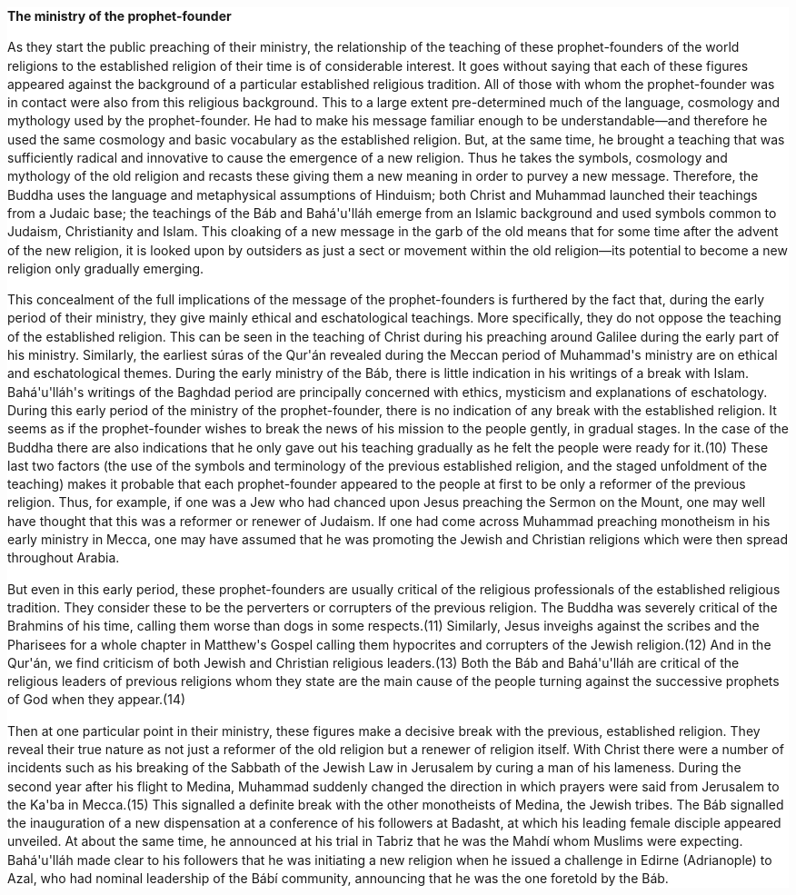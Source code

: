 **The ministry of the prophet-founder**  
  
As they start the public preaching of their ministry, the relationship of the teaching of these prophet-founders of the world religions to the established religion of their time is of considerable interest. It goes without saying that each of these figures appeared against the background of a particular established religious tradition. All of those with whom the prophet-founder was in contact were also from this religious background. This to a large extent pre-determined much of the language, cosmology and mythology used by the prophet-founder. He had to make his message familiar enough to be understandable—and therefore he used the same cosmology and basic vocabulary as the established religion. But, at the same time, he brought a teaching that was sufficiently radical and innovative to cause the emergence of a new religion. Thus he takes the symbols, cosmology and mythology of the old religion and recasts these giving them a new meaning in order to purvey a new message. Therefore, the Buddha uses the language and metaphysical assumptions of Hinduism; both Christ and Muhammad launched their teachings from a Judaic base; the teachings of the Báb and Bahá'u'lláh emerge from an Islamic background and used symbols common to Judaism, Christianity and Islam. This cloaking of a new message in the garb of the old means that for some time after the advent of the new religion, it is looked upon by outsiders as just a sect or movement within the old religion—its potential to become a new religion only gradually emerging.

This concealment of the full implications of the message of the prophet-founders is furthered by the fact that, during the early period of their ministry, they give mainly ethical and eschatological teachings. More specifically, they do not oppose the teaching of the established religion. This can be seen in the teaching of Christ during his preaching around Galilee during the early part of his ministry. Similarly, the earliest súras of the Qur'án revealed during the Meccan period of Muhammad's ministry are on ethical and eschatological themes. During the early ministry of the Báb, there is little indication in his writings of a break with Islam. Bahá'u'lláh's writings of the Baghdad period are principally concerned with ethics, mysticism and explanations of eschatology. During this early period of the ministry of the prophet-founder, there is no indication of any break with the established religion. It seems as if the prophet-founder wishes to break the news of his mission to the people gently, in gradual stages. In the case of the Buddha there are also indications that he only gave out his teaching gradually as he felt the people were ready for it.(10) These last two factors (the use of the symbols and terminology of the previous established religion, and the staged unfoldment of the teaching) makes it probable that each prophet-founder appeared to the people at first to be only a reformer of the previous religion. Thus, for example, if one was a Jew who had chanced upon Jesus preaching the Sermon on the Mount, one may well have thought that this was a reformer or renewer of Judaism. If one had come across Muhammad preaching monotheism in his early ministry in Mecca, one may have assumed that he was promoting the Jewish and Christian religions which were then spread throughout Arabia.

But even in this early period, these prophet-founders are usually critical of the religious professionals of the established religious tradition. They consider these to be the perverters or corrupters of the previous religion. The Buddha was severely critical of the Brahmins of his time, calling them worse than dogs in some respects.(11) Similarly, Jesus inveighs against the scribes and the Pharisees for a whole chapter in Matthew's Gospel calling them hypocrites and corrupters of the Jewish religion.(12) And in the Qur'án, we find criticism of both Jewish and Christian religious leaders.(13) Both the Báb and Bahá'u'lláh are critical of the religious leaders of previous religions whom they state are the main cause of the people turning against the successive prophets of God when they appear.(14)

Then at one particular point in their ministry, these figures make a decisive break with the previous, established religion. They reveal their true nature as not just a reformer of the old religion but a renewer of religion itself. With Christ there were a number of incidents such as his breaking of the Sabbath of the Jewish Law in Jerusalem by curing a man of his lameness. During the second year after his flight to Medina, Muhammad suddenly changed the direction in which prayers were said from Jerusalem to the Ka'ba in Mecca.(15) This signalled a definite break with the other monotheists of Medina, the Jewish tribes. The Báb signalled the inauguration of a new dispensation at a conference of his followers at Badasht, at which his leading female disciple appeared unveiled. At about the same time, he announced at his trial in Tabriz that he was the Mahdí whom Muslims were expecting. Bahá'u'lláh made clear to his followers that he was initiating a new religion when he issued a challenge in Edirne (Adrianople) to Azal, who had nominal leadership of the Bábí community, announcing that he was the one foretold by the Báb.

